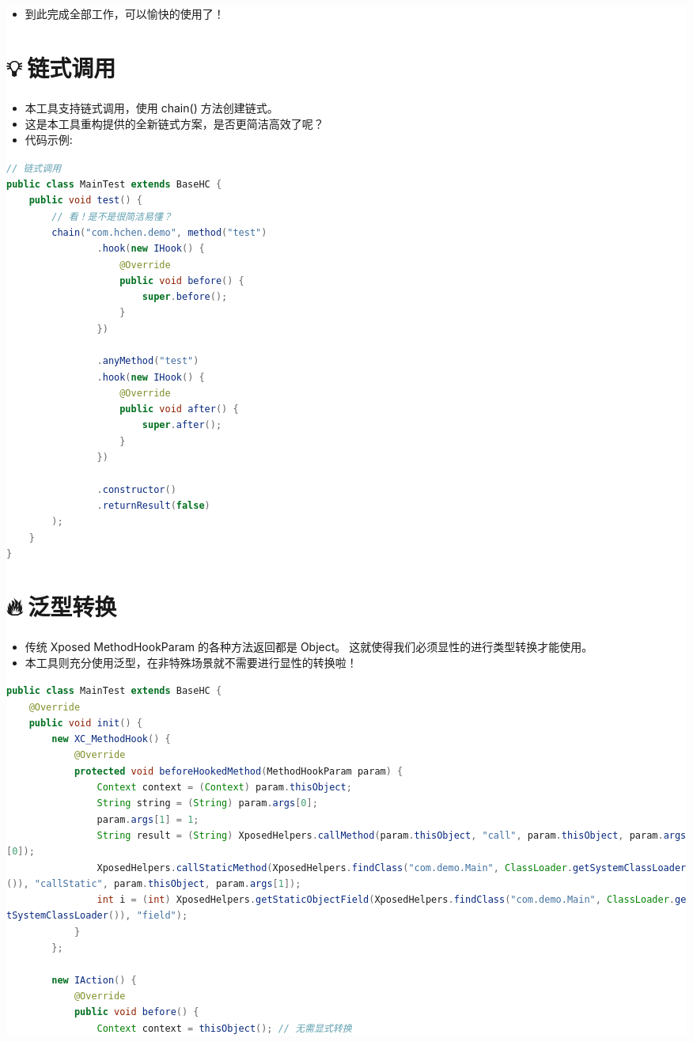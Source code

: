 - 到此完成全部工作，可以愉快的使用了！

# 💡 链式调用

- 本工具支持链式调用，使用 chain() 方法创建链式。
- 这是本工具重构提供的全新链式方案，是否更简洁高效了呢？
- 代码示例:

```java
// 链式调用
public class MainTest extends BaseHC {
    public void test() {
        // 看！是不是很简洁易懂？
        chain("com.hchen.demo", method("test")
                .hook(new IHook() {
                    @Override
                    public void before() {
                        super.before();
                    }
                })

                .anyMethod("test")
                .hook(new IHook() {
                    @Override
                    public void after() {
                        super.after();
                    }
                })

                .constructor()
                .returnResult(false)
        );
    }
}
```

# 🔥 泛型转换

- 传统 Xposed MethodHookParam 的各种方法返回都是 Object。 这就使得我们必须显性的进行类型转换才能使用。
- 本工具则充分使用泛型，在非特殊场景就不需要进行显性的转换啦！

```java
public class MainTest extends BaseHC {
    @Override
    public void init() {
        new XC_MethodHook() {
            @Override
            protected void beforeHookedMethod(MethodHookParam param) {
                Context context = (Context) param.thisObject;
                String string = (String) param.args[0];
                param.args[1] = 1;
                String result = (String) XposedHelpers.callMethod(param.thisObject, "call", param.thisObject, param.args[0]);
                XposedHelpers.callStaticMethod(XposedHelpers.findClass("com.demo.Main", ClassLoader.getSystemClassLoader()), "callStatic", param.thisObject, param.args[1]);
                int i = (int) XposedHelpers.getStaticObjectField(XposedHelpers.findClass("com.demo.Main", ClassLoader.getSystemClassLoader()), "field");
            }
        };

        new IAction() {
            @Override
            public void before() {
                Context context = thisObject(); // 无需显式转换
```